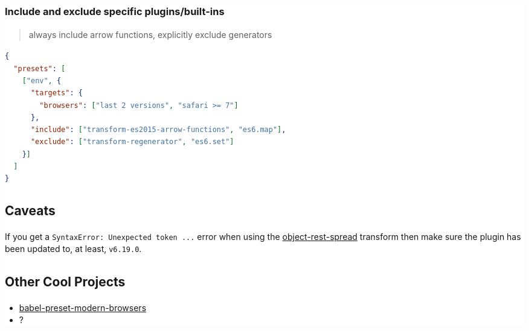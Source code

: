 ### Include and exclude specific plugins/built-ins

> always include arrow functions, explicitly exclude generators

```json
{
  "presets": [
    ["env", {
      "targets": {
        "browsers": ["last 2 versions", "safari >= 7"]
      },
      "include": ["transform-es2015-arrow-functions", "es6.map"],
      "exclude": ["transform-regenerator", "es6.set"]
    }]
  ]
}
```

## Caveats

If you get a `SyntaxError: Unexpected token ...` error when using the [object-rest-spread](https://github.com/babel/babel/tree/master/packages/babel-plugin-transform-object-rest-spread) transform then make sure the plugin has been updated to, at least, `v6.19.0`.

## Other Cool Projects

- [babel-preset-modern-browsers](https://github.com/christophehurpeau/babel-preset-modern-browsers)
- ?
